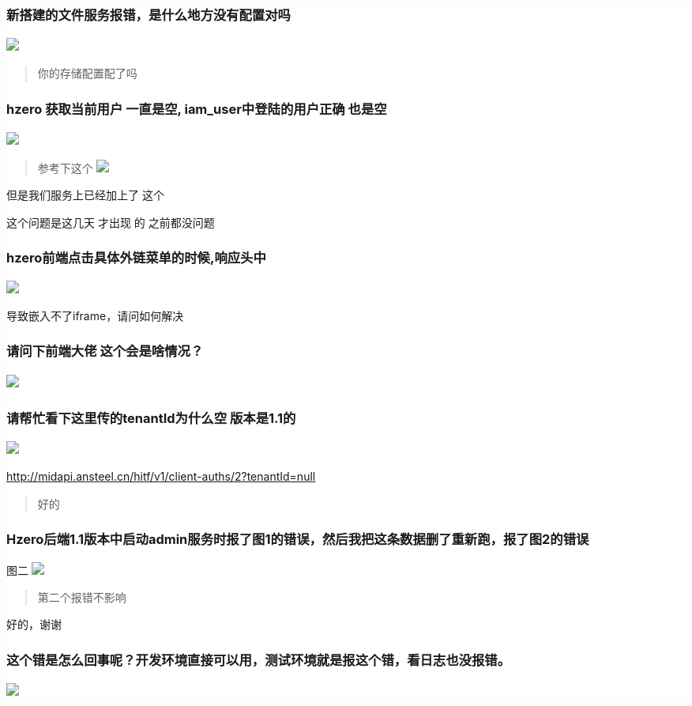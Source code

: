 ### 新搭建的文件服务报错，是什么地方没有配置对吗
![](https://img2018.cnblogs.com/blog/1231979/202001/1231979-20200103154813937-1911405659.png)

>你的存储配置配了吗



### hzero 获取当前用户 一直是空, iam_user中登陆的用户正确 也是空

![](https://img2018.cnblogs.com/blog/1231979/202001/1231979-20200103154749333-116976615.png)

>参考下这个
![](https://img2018.cnblogs.com/blog/1231979/202001/1231979-20200103154954556-1699825845.png)

但是我们服务上已经加上了 这个 

这个问题是这几天 才出现 的  之前都没问题




### hzero前端点击具体外链菜单的时候,响应头中
![](https://img2018.cnblogs.com/blog/1231979/202001/1231979-20200103155127415-841586898.png)

导致嵌入不了iframe，请问如何解决


###  请问下前端大佬 这个会是啥情况？
![](https://img2018.cnblogs.com/blog/1231979/202001/1231979-20200103155155376-1702629350.png)


### 请帮忙看下这里传的tenantId为什么空  版本是1.1的
![](https://img2018.cnblogs.com/blog/1231979/202001/1231979-20200103155204600-1761949238.png)

http://midapi.ansteel.cn/hitf/v1/client-auths/2?tenantId=null


>好的


### Hzero后端1.1版本中启动admin服务时报了图1的错误，然后我把这条数据删了重新跑，报了图2的错误

图二
![](https://img2018.cnblogs.com/blog/1231979/202001/1231979-20200103155315885-1895126847.png)


>第二个报错不影响

好的，谢谢



### 这个错是怎么回事呢？开发环境直接可以用，测试环境就是报这个错，看日志也没报错。
![](https://img2018.cnblogs.com/blog/1231979/202001/1231979-20200103155415101-386609610.png)
